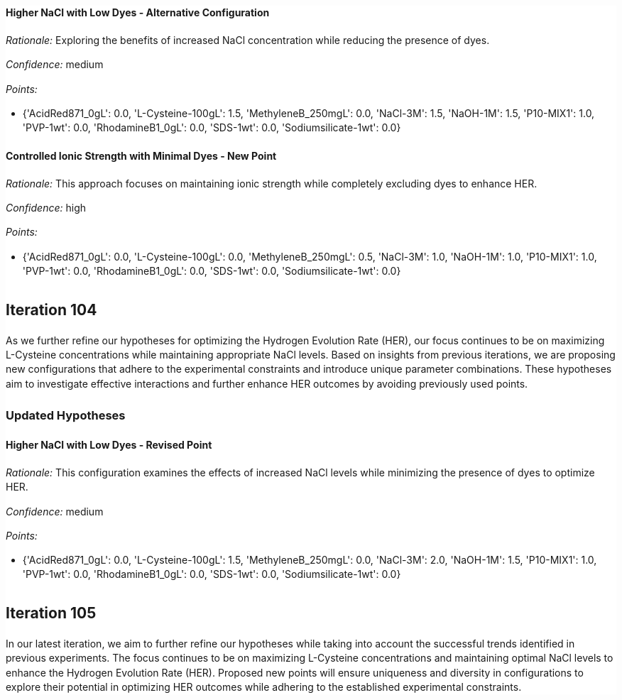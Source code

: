 #### Higher NaCl with Low Dyes - Alternative Configuration

*Rationale:* Exploring the benefits of increased NaCl concentration while reducing the presence of dyes.

*Confidence:* medium

*Points:*

- {'AcidRed871_0gL': 0.0, 'L-Cysteine-100gL': 1.5, 'MethyleneB_250mgL': 0.0, 'NaCl-3M': 1.5, 'NaOH-1M': 1.5, 'P10-MIX1': 1.0, 'PVP-1wt': 0.0, 'RhodamineB1_0gL': 0.0, 'SDS-1wt': 0.0, 'Sodiumsilicate-1wt': 0.0}

#### Controlled Ionic Strength with Minimal Dyes - New Point

*Rationale:* This approach focuses on maintaining ionic strength while completely excluding dyes to enhance HER.

*Confidence:* high

*Points:*

- {'AcidRed871_0gL': 0.0, 'L-Cysteine-100gL': 0.0, 'MethyleneB_250mgL': 0.5, 'NaCl-3M': 1.0, 'NaOH-1M': 1.0, 'P10-MIX1': 1.0, 'PVP-1wt': 0.0, 'RhodamineB1_0gL': 0.0, 'SDS-1wt': 0.0, 'Sodiumsilicate-1wt': 0.0}

## Iteration 104

As we further refine our hypotheses for optimizing the Hydrogen Evolution Rate (HER), our focus continues to be on maximizing L-Cysteine concentrations while maintaining appropriate NaCl levels. Based on insights from previous iterations, we are proposing new configurations that adhere to the experimental constraints and introduce unique parameter combinations. These hypotheses aim to investigate effective interactions and further enhance HER outcomes by avoiding previously used points.

### Updated Hypotheses

#### Higher NaCl with Low Dyes - Revised Point

*Rationale:* This configuration examines the effects of increased NaCl levels while minimizing the presence of dyes to optimize HER.

*Confidence:* medium

*Points:*

- {'AcidRed871_0gL': 0.0, 'L-Cysteine-100gL': 1.5, 'MethyleneB_250mgL': 0.0, 'NaCl-3M': 2.0, 'NaOH-1M': 1.5, 'P10-MIX1': 1.0, 'PVP-1wt': 0.0, 'RhodamineB1_0gL': 0.0, 'SDS-1wt': 0.0, 'Sodiumsilicate-1wt': 0.0}

## Iteration 105

In our latest iteration, we aim to further refine our hypotheses while taking into account the successful trends identified in previous experiments. The focus continues to be on maximizing L-Cysteine concentrations and maintaining optimal NaCl levels to enhance the Hydrogen Evolution Rate (HER). Proposed new points will ensure uniqueness and diversity in configurations to explore their potential in optimizing HER outcomes while adhering to the established experimental constraints.
